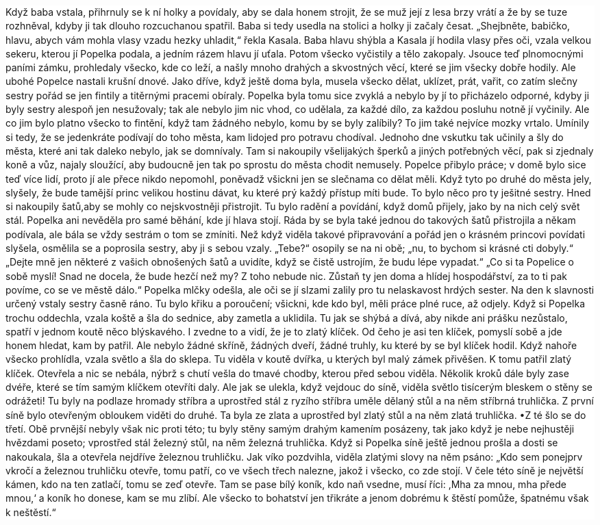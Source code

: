 Když baba vstala, přihrnuly se k ní holky a povídaly, aby se dala honem strojit, že se muž její z lesa brzy vrátí a že by se tuze rozhněval, kdyby ji tak dlouho rozcuchanou spatřil. Baba si tedy usedla na stolici a holky ji začaly česat.
„Shejbněte, babičko, hlavu, abych vám mohla vlasy vzadu hezky uhladit,“ řekla Kasala.
Baba hlavu shýbla a Kasala jí hodila vlasy přes oči, vzala velkou sekeru, kterou jí Popelka podala, a jedním rázem hlavu jí uťala. Potom všecko vyčistily a tělo zakopaly. Jsouce teď plnomocnými paními zámku, prohledaly všecko, kde co leží, a našly mnoho drahých a skvostných věcí, které se jim všecky dobře hodily. Ale ubohé Popelce nastali krušní dnové. Jako dříve, když ještě doma byla, musela všecko dělat, uklízet, prát, vařit, co zatím slečny sestry pořád se jen fintily a titěrnými pracemi obíraly. Popelka byla tomu sice zvyklá a nebylo by jí to přicházelo odporné, kdyby ji byly sestry alespoň jen nesužovaly; tak ale nebylo jim nic vhod, co udělala, za každé dílo, za každou posluhu notně jí vyčinily. Ale co jim bylo platno všecko to fintění, když tam žádného nebylo, komu by se byly zalíbily? To jim také nejvíce mozky vrtalo. Umínily si tedy, že se jedenkráte podívají do toho města, kam lidojed pro potravu chodíval. Jednoho dne vskutku tak učinily a šly do města, které ani tak daleko nebylo, jak se domnívaly. Tam si nakoupily všelijakých šperků a jiných potřebných věcí, pak si zjednaly koně a vůz, najaly sloužící, aby budoucně jen tak po sprostu do města chodit nemusely. Popelce přibylo práce; v domě bylo sice teď více lidí, proto jí ale přece nikdo nepomohl, poněvadž všickni jen se slečnama co dělat měli. Když tyto po druhé do města jely, slyšely, že bude tamější princ velikou hostinu dávat, ku které prý každý přístup míti bude. To bylo něco pro ty ješitné sestry. Hned si nakoupily šatů,aby se mohly co nejskvostněji přistrojit. Tu bylo radění a povídání, když domů přijely, jako by na nich celý svět stál. Popelka ani nevěděla pro samé běhání, kde jí hlava stojí. Ráda by se byla také jednou do takových šatů přistrojila a někam podívala, ale bála se vždy sestrám o tom se zmíniti. Než když viděla takové připravování a pořád jen o krásném princovi povídati slyšela, osmělila se a poprosila sestry, aby ji s sebou vzaly.
„Tebe?“ osopily se na ni obě; „nu, to bychom si krásné cti dobyly.“
„Dejte mně jen některé z vašich obnošených šatů a uvidíte, když se čistě ustrojím, že budu lépe vypadat.“
„Co si ta Popelice o sobě myslí! Snad ne docela, že bude hezčí než my? Z toho nebude nic. Zůstaň ty jen doma a hlídej hospodářství, za to ti pak povíme, co se ve městě dálo.“
Popelka mlčky odešla, ale oči se jí slzami zalily pro tu nelaskavost hrdých sester. Na den k slavnosti určený vstaly sestry časně ráno. Tu bylo křiku a poroučení; všickni, kde kdo byl, měli práce plné ruce, až odjely. Když si Popelka trochu oddechla, vzala koště a šla do sednice, aby zametla a uklidila. Tu jak se shýbá a dívá, aby nikde ani prášku nezůstalo, spatří v jednom koutě něco blýskavého. I zvedne to a vidí, že je to zlatý klíček. Od čeho je asi ten klíček, pomyslí sobě a jde honem hledat, kam by patřil. Ale nebylo žádné skříně, žádných dveří, žádné truhly, ku které by se byl klíček hodil. Když nahoře všecko prohlídla, vzala světlo a šla do sklepa. Tu viděla v koutě dvířka, u kterých byl malý zámek přivěšen. K tomu patřil zlatý klíček. Otevřela a nic se nebála, nýbrž s chutí vešla do tmavé chodby, kterou před sebou viděla. Několik kroků dále byly zase dvéře, které se tím samým klíčkem otevříti daly. Ale jak se ulekla, když vejdouc do síně, viděla světlo tisícerým bleskem o stěny se odrážeti! Tu byly na podlaze hromady stříbra a uprostřed stál z ryzího stříbra uměle dělaný stůl a na něm stříbrná truhlička. Z první síně bylo otevřeným obloukem viděti do druhé. Ta byla ze zlata a uprostřed byl zlatý stůl a na něm zlatá truhlička. •Z té šlo se do třetí. Obě prvnější nebyly však nic proti této; tu byly stěny samým drahým kamením posázeny, tak jako když je nebe nejhustěji hvězdami poseto; vprostřed stál železný stůl, na něm železná truhlička. Když si Popelka síně ještě jednou prošla a dosti se nakoukala, šla a otevřela nejdříve železnou truhličku. Jak víko pozdvihla, viděla zlatými slovy na něm psáno: „Kdo sem ponejprv vkročí a železnou truhličku otevře, tomu patří, co ve všech třech nalezne, jakož i všecko, co zde stojí. V čele této síně je největší kámen, kdo na ten zatlačí, tomu se zeď otevře. Tam se pase bílý koník, kdo naň vsedne, musí říci: ,Mha za mnou, mha přede mnou,‘ a koník ho donese, kam se mu zlíbí. Ale všecko to bohatství jen třikráte a jenom dobrému k štěstí pomůže, špatnému však k neštěstí.“